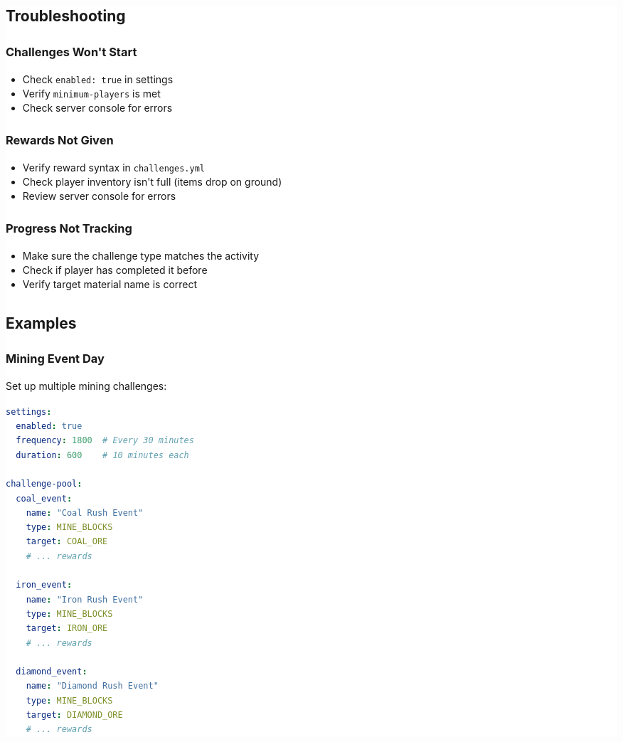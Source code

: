 ## Troubleshooting

### Challenges Won't Start

- Check `enabled: true` in settings
- Verify `minimum-players` is met
- Check server console for errors

### Rewards Not Given

- Verify reward syntax in `challenges.yml`
- Check player inventory isn't full (items drop on ground)
- Review server console for errors

### Progress Not Tracking

- Make sure the challenge type matches the activity
- Check if player has completed it before
- Verify target material name is correct

## Examples

### Mining Event Day

Set up multiple mining challenges:

```yaml
settings:
  enabled: true
  frequency: 1800  # Every 30 minutes
  duration: 600    # 10 minutes each

challenge-pool:
  coal_event:
    name: "Coal Rush Event"
    type: MINE_BLOCKS
    target: COAL_ORE
    # ... rewards
  
  iron_event:
    name: "Iron Rush Event"
    type: MINE_BLOCKS
    target: IRON_ORE
    # ... rewards
  
  diamond_event:
    name: "Diamond Rush Event"
    type: MINE_BLOCKS
    target: DIAMOND_ORE
    # ... rewards
```
